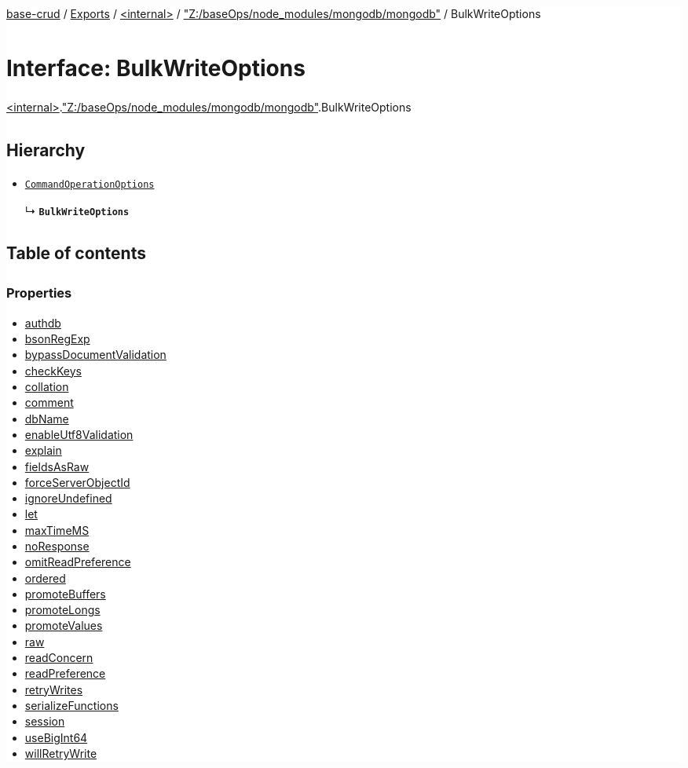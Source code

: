 [base-crud](../README.md) / [Exports](../modules.md) / [\<internal\>](../modules/internal_.md) / ["Z:/baseOps/node\_modules/mongodb/mongodb"](../modules/internal_._Z__baseOps_node_modules_mongodb_mongodb_.md) / BulkWriteOptions

# Interface: BulkWriteOptions

[\<internal\>](../modules/internal_.md).["Z:/baseOps/node\_modules/mongodb/mongodb"](../modules/internal_._Z__baseOps_node_modules_mongodb_mongodb_.md).BulkWriteOptions

## Hierarchy

- [`CommandOperationOptions`](internal_._Z__baseOps_node_modules_mongodb_mongodb_.CommandOperationOptions.md)

  ↳ **`BulkWriteOptions`**

## Table of contents

### Properties

- [authdb](internal_._Z__baseOps_node_modules_mongodb_mongodb_.BulkWriteOptions.md#authdb)
- [bsonRegExp](internal_._Z__baseOps_node_modules_mongodb_mongodb_.BulkWriteOptions.md#bsonregexp)
- [bypassDocumentValidation](internal_._Z__baseOps_node_modules_mongodb_mongodb_.BulkWriteOptions.md#bypassdocumentvalidation)
- [checkKeys](internal_._Z__baseOps_node_modules_mongodb_mongodb_.BulkWriteOptions.md#checkkeys)
- [collation](internal_._Z__baseOps_node_modules_mongodb_mongodb_.BulkWriteOptions.md#collation)
- [comment](internal_._Z__baseOps_node_modules_mongodb_mongodb_.BulkWriteOptions.md#comment)
- [dbName](internal_._Z__baseOps_node_modules_mongodb_mongodb_.BulkWriteOptions.md#dbname)
- [enableUtf8Validation](internal_._Z__baseOps_node_modules_mongodb_mongodb_.BulkWriteOptions.md#enableutf8validation)
- [explain](internal_._Z__baseOps_node_modules_mongodb_mongodb_.BulkWriteOptions.md#explain)
- [fieldsAsRaw](internal_._Z__baseOps_node_modules_mongodb_mongodb_.BulkWriteOptions.md#fieldsasraw)
- [forceServerObjectId](internal_._Z__baseOps_node_modules_mongodb_mongodb_.BulkWriteOptions.md#forceserverobjectid)
- [ignoreUndefined](internal_._Z__baseOps_node_modules_mongodb_mongodb_.BulkWriteOptions.md#ignoreundefined)
- [let](internal_._Z__baseOps_node_modules_mongodb_mongodb_.BulkWriteOptions.md#let)
- [maxTimeMS](internal_._Z__baseOps_node_modules_mongodb_mongodb_.BulkWriteOptions.md#maxtimems)
- [noResponse](internal_._Z__baseOps_node_modules_mongodb_mongodb_.BulkWriteOptions.md#noresponse)
- [omitReadPreference](internal_._Z__baseOps_node_modules_mongodb_mongodb_.BulkWriteOptions.md#omitreadpreference)
- [ordered](internal_._Z__baseOps_node_modules_mongodb_mongodb_.BulkWriteOptions.md#ordered)
- [promoteBuffers](internal_._Z__baseOps_node_modules_mongodb_mongodb_.BulkWriteOptions.md#promotebuffers)
- [promoteLongs](internal_._Z__baseOps_node_modules_mongodb_mongodb_.BulkWriteOptions.md#promotelongs)
- [promoteValues](internal_._Z__baseOps_node_modules_mongodb_mongodb_.BulkWriteOptions.md#promotevalues)
- [raw](internal_._Z__baseOps_node_modules_mongodb_mongodb_.BulkWriteOptions.md#raw)
- [readConcern](internal_._Z__baseOps_node_modules_mongodb_mongodb_.BulkWriteOptions.md#readconcern)
- [readPreference](internal_._Z__baseOps_node_modules_mongodb_mongodb_.BulkWriteOptions.md#readpreference)
- [retryWrites](internal_._Z__baseOps_node_modules_mongodb_mongodb_.BulkWriteOptions.md#retrywrites)
- [serializeFunctions](internal_._Z__baseOps_node_modules_mongodb_mongodb_.BulkWriteOptions.md#serializefunctions)
- [session](internal_._Z__baseOps_node_modules_mongodb_mongodb_.BulkWriteOptions.md#session)
- [useBigInt64](internal_._Z__baseOps_node_modules_mongodb_mongodb_.BulkWriteOptions.md#usebigint64)
- [willRetryWrite](internal_._Z__baseOps_node_modules_mongodb_mongodb_.BulkWriteOptions.md#willretrywrite)